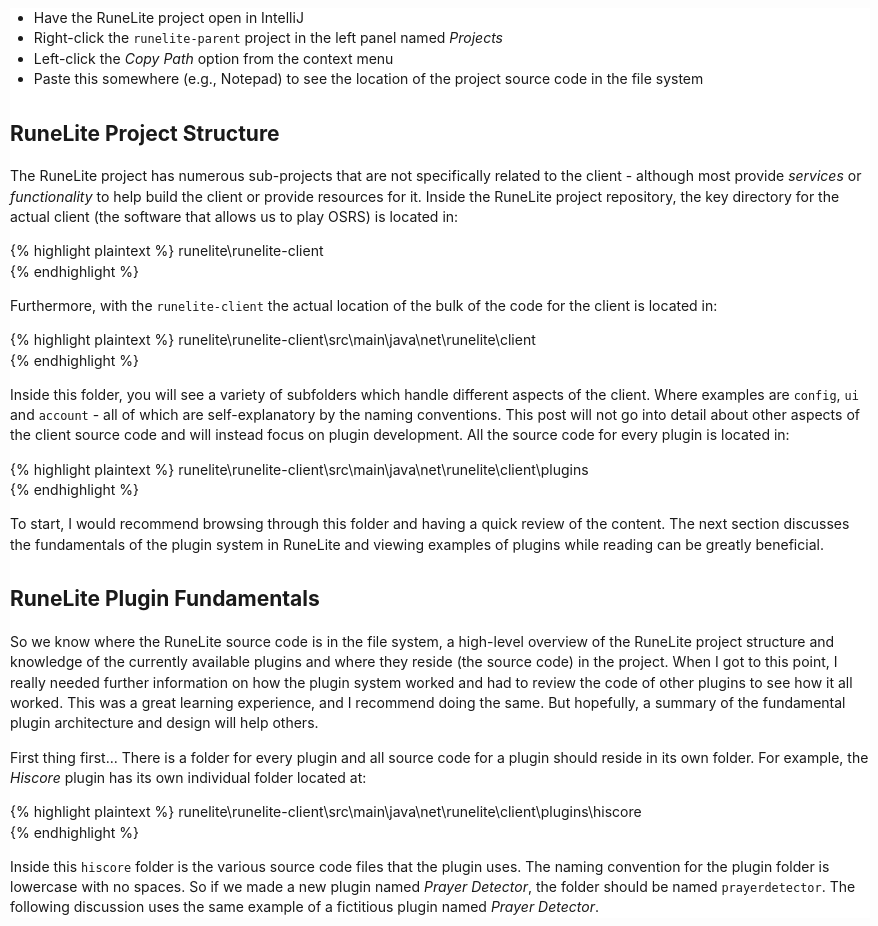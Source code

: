 - Have the RuneLite project open in IntelliJ
- Right-click the `runelite-parent` project in the left panel named _Projects_
- Left-click the _Copy Path_ option from the context menu
- Paste this somewhere (e.g., Notepad) to see the location of the project source code in the file system

## RuneLite Project Structure

The RuneLite project has numerous sub-projects that are not specifically related to the client - although most provide _services_ or _functionality_ to help build the client or provide resources for it. Inside the RuneLite project repository, the key directory for the actual client (the software that allows us to play OSRS) is located in:

{% highlight plaintext %}
runelite\runelite-client\
{% endhighlight %}

Furthermore, with the `runelite-client` the actual location of the bulk of the code for the client is located in:

{% highlight plaintext %}
runelite\runelite-client\src\main\java\net\runelite\client\
{% endhighlight %}

Inside this folder, you will see a variety of subfolders which handle different aspects of the client. Where examples are `config`, `ui` and `account` - all of which are self-explanatory by the naming conventions. This post will not go into detail about other aspects of the client source code and will instead focus on plugin development. All the source code for every plugin is located in:

{% highlight plaintext %}
runelite\runelite-client\src\main\java\net\runelite\client\plugins\
{% endhighlight %}

To start, I would recommend browsing through this folder and having a quick review of the content. The next section discusses the fundamentals of the plugin system in RuneLite and viewing examples of plugins while reading can be greatly beneficial.

## RuneLite Plugin Fundamentals

So we know where the RuneLite source code is in the file system, a high-level overview of the RuneLite project structure and knowledge of the currently available plugins and where they reside (the source code) in the project. When I got to this point, I really needed further information on how the plugin system worked and had to review the code of other plugins to see how it all worked. This was a great learning experience, and I recommend doing the same. But hopefully, a summary of the fundamental plugin architecture and design will help others.

First thing first... There is a folder for every plugin and all source code for a plugin should reside in its own folder. For example, the _Hiscore_ plugin has its own individual folder located at:

{% highlight plaintext %}
runelite\runelite-client\src\main\java\net\runelite\client\plugins\hiscore\
{% endhighlight %}

Inside this `hiscore` folder is the various source code files that the plugin uses. The naming convention for the plugin folder is lowercase with no spaces. So if we made a new plugin named _Prayer Detector_, the folder should be named `prayerdetector`. The following discussion uses the same example of a fictitious plugin named _Prayer Detector_.
